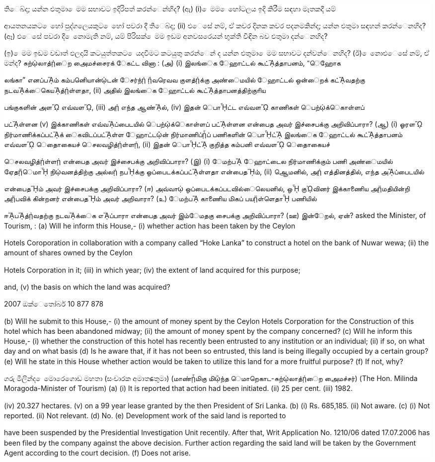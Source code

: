 තිෙබ්ද; යන්න එතුමා ෙමම සභාවට ඉදිරිපත් කරන්ෙන්හිද? (ඇ) (i) ෙමම ෙහෝටලය ඉදි කිරීම සඳහා මෑතකදී යම්

ආයතනයකට ෙහෝ පුද්ගලෙයකුට ෙහෝ පවරා දී තිෙබ්ද; (ii) එෙසේ නම්, ඒ කවර දිනක කවර පදනමකින්ද; යන්න එතුමා සඳහන් කරන්ෙනහිද? (ඈ) එෙසේ පවරා දී ෙනොමැති නම්, යම් පිරිසක් ෙමම ඉඩම අනවසරෙයන් භුක්ති විඳින බව එතුමා දන්ෙනහිද?

(ඉ) ෙමම ඉඩම වඩාත් ඵලදායි කටයුත්තකට ෙයදවීමට කටයුතු කරන්ෙන් ද යන්න එතුමා ෙමම සභාවට දන්වන්ෙනහිද? (ඊ) ෙනොඑෙසේ නම්, ඒ මන්ද? சுற்ᾠலாத்ᾐைற அைமச்சைரக் ேகட்ட வினா : (அ) (i) இலங்ைக ேஹாட்டல் கூட்ᾌத்தாபனம், “ெஹாேக

லங்கா” எனப்பᾌம் கம்பனிெயான்ᾠடன் ேசர்ந்ᾐ ᾒவரெவவ குளத்ᾐக்கு அண்ைமயில் ேஹாட்டல் ஒன்ைறக் கட்ᾌவதற்கு நடவᾊக்ைகெயᾌத்ᾐள்ளதா, (ii) அதில் இலங்ைக ேஹாட்டல் கூட்ᾌத்தாபனத்திற்குாிய

பங்குகளின் அளᾫ எவ்வளᾫ, (iii) அᾐ எந்த ஆண்ᾊல், (iv) இதன் ெபாᾞட்ட எவ்வளᾫ காணிகள் ெபற்ᾠக்ெகாள்ளப்

பட்ᾌள்ளன (v) இக்காணிகள் எவ்வᾊப்பைடயில் ெபற்ᾠக்ெகாள்ளப் பட்ᾌள்ளன என்பைத அவர் இச்சைபக்கு அறிவிப்பாரா? (ஆ) (i) ஓரளᾫ நிர்மாணிக்கப்பட்ᾌக் ைகவிடப்பட்ᾌள்ள ேஹாட்டᾢன் நிர்மாணிப்ᾗப் பணிகளின் ெபாᾞட்ᾌ இலங்ைக ேஹாட்டல் கூட்ᾌத்தாபனம் எவ்வளᾫ ெதாைகையச் ெசலவழித்ᾐள்ளᾐ, (ii) இதன் ெபாᾞட்ᾌ குறித்த கம்பனி எவ்வளᾫ ெதாைகையச்

ெசலவழித்ᾐள்ளᾐ என்பைத அவர் இச்சைபக்கு அறிவிப்பாரா? (இ) (i) ேமற்பᾊ ேஹாட்டைல நிர்மாணிக்கும் பணி அண்ைமயில் ஏேதᾔெமாᾞ நிᾠவனத்திற்கு அல்லᾐ நபᾞக்கு ஒப்பைடக்கப்பட்ᾌள்ளதா என்பைதᾜம், (ii) ஆெமனில், அᾐ எத்தினத்தில், எந்த அᾊப்பைடயில்

என்பைதᾜம் அவர் இச்சைபக்கு அறிவிப்பாரா? (ஈ) அவ்வாᾠ ஒப்பைடக்கப்படவில்ைலெயனில், ஒᾞ குᾨவினர் இக்காணிைய அᾔமதியின்றி அᾔபவிக் கின்றனர் என்பைதᾜம் அவர் அறிவாரா? (உ) ேமற்பᾊ காணிைய மிகப் பயᾔள்ளெதாᾞ பணியில்

ஈᾌபᾌத்ᾐவதற்கு நடவᾊக்ைக எᾌப்பாரா என்பைத அவர் இம்ேமதகு சைபக்கு அறிவிப்பாரா? (ஊ) இன்ேறல், ஏன்? asked the Minister, of Tourism, : (a) Will he inform this House,- (i) whether action has been taken by the Ceylon

Hotels Coroporation in collaboration with a company called “Hoke Lanka” to construct a hotel on the bank of Nuwar wewa; (ii) the amount of shares owned by the Ceylon

Hotels Corporation in it; (iii) in which year; (iv) the extent of land acquired for this purpose;

and, (v) the basis on which the land was acquired?

2007 ඔක්ෙතෝබර් 10 877 878

(b) Will he submit to this House,- (i) the amount of money spent by the Ceylon Hotels Corporation for the Construction of this hotel which has been abandoned midway; (ii) the amount of money spent by the company concerned? (c) Will he inform this House,- (i) whether the construction of this hotel has recently been entrusted to any institution or an individual; (ii) if so, on what day and on what basis (d) Is he aware that, if it has not been so entrusted, this land is being illegally occupied by a certain group? (e) Will he state in this House whether action would be taken to utilize this land for a more fruitful purpose? (f) If not, why?

ගරු මිලින්ද ෙමොරෙගොඩ මහතා (සංචාරක අමාතɕතුමා) (மாண்ᾗமிகு மிᾢந்த ெமாறெகாட-சுற்ᾠலாத்ᾐைற அைமச்சர்) (The Hon. Milinda Moragoda-Minister of Tourism) (a) (i) It is reported that action had been initiated. (ii) 25 per cent. (iii) 1982.

(iv) 20.327 hectares. (v) on a 99 year lease granted by the then President of Sri Lanka. (b) (i) Rs. 685,185. (ii) Not aware. (c) (i) Not reported. (ii) Not relevant. (d) No. (e) Development work of the said land is reported to

have been suspended by the Presidential Investigation Unit recentily. After that, Writ Application No. 1210/06 dated 17.07.2006 has been filed by the company against the above decision. Further action regarding the said land will be taken by the Government Agent according to the court decision. (f) Does not arise.

